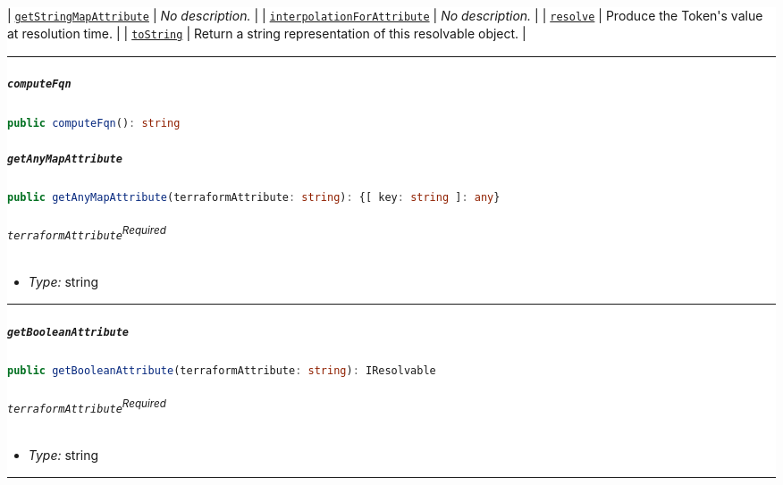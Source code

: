 | <code><a href="#rhizo-co-terraform-provider-oci.dataOciDevopsProjectRepositorySetting.DataOciDevopsProjectRepositorySettingApprovalRulesItemsOutputReference.getStringMapAttribute">getStringMapAttribute</a></code> | *No description.* |
| <code><a href="#rhizo-co-terraform-provider-oci.dataOciDevopsProjectRepositorySetting.DataOciDevopsProjectRepositorySettingApprovalRulesItemsOutputReference.interpolationForAttribute">interpolationForAttribute</a></code> | *No description.* |
| <code><a href="#rhizo-co-terraform-provider-oci.dataOciDevopsProjectRepositorySetting.DataOciDevopsProjectRepositorySettingApprovalRulesItemsOutputReference.resolve">resolve</a></code> | Produce the Token's value at resolution time. |
| <code><a href="#rhizo-co-terraform-provider-oci.dataOciDevopsProjectRepositorySetting.DataOciDevopsProjectRepositorySettingApprovalRulesItemsOutputReference.toString">toString</a></code> | Return a string representation of this resolvable object. |

---

##### `computeFqn` <a name="computeFqn" id="rhizo-co-terraform-provider-oci.dataOciDevopsProjectRepositorySetting.DataOciDevopsProjectRepositorySettingApprovalRulesItemsOutputReference.computeFqn"></a>

```typescript
public computeFqn(): string
```

##### `getAnyMapAttribute` <a name="getAnyMapAttribute" id="rhizo-co-terraform-provider-oci.dataOciDevopsProjectRepositorySetting.DataOciDevopsProjectRepositorySettingApprovalRulesItemsOutputReference.getAnyMapAttribute"></a>

```typescript
public getAnyMapAttribute(terraformAttribute: string): {[ key: string ]: any}
```

###### `terraformAttribute`<sup>Required</sup> <a name="terraformAttribute" id="rhizo-co-terraform-provider-oci.dataOciDevopsProjectRepositorySetting.DataOciDevopsProjectRepositorySettingApprovalRulesItemsOutputReference.getAnyMapAttribute.parameter.terraformAttribute"></a>

- *Type:* string

---

##### `getBooleanAttribute` <a name="getBooleanAttribute" id="rhizo-co-terraform-provider-oci.dataOciDevopsProjectRepositorySetting.DataOciDevopsProjectRepositorySettingApprovalRulesItemsOutputReference.getBooleanAttribute"></a>

```typescript
public getBooleanAttribute(terraformAttribute: string): IResolvable
```

###### `terraformAttribute`<sup>Required</sup> <a name="terraformAttribute" id="rhizo-co-terraform-provider-oci.dataOciDevopsProjectRepositorySetting.DataOciDevopsProjectRepositorySettingApprovalRulesItemsOutputReference.getBooleanAttribute.parameter.terraformAttribute"></a>

- *Type:* string

---
